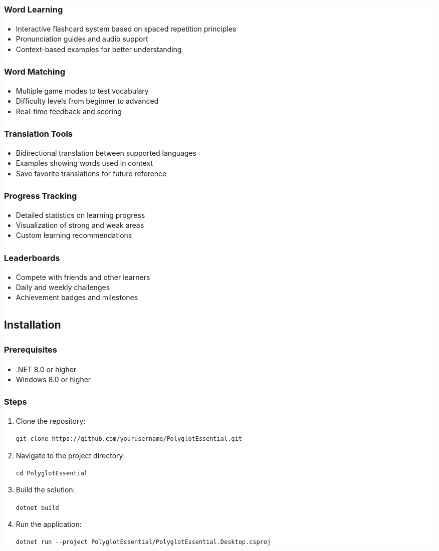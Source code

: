 ### Word Learning
- Interactive flashcard system based on spaced repetition principles
- Pronunciation guides and audio support
- Context-based examples for better understanding

### Word Matching
- Multiple game modes to test vocabulary
- Difficulty levels from beginner to advanced
- Real-time feedback and scoring

### Translation Tools
- Bidirectional translation between supported languages
- Examples showing words used in context
- Save favorite translations for future reference

### Progress Tracking
- Detailed statistics on learning progress
- Visualization of strong and weak areas
- Custom learning recommendations

### Leaderboards
- Compete with friends and other learners
- Daily and weekly challenges
- Achievement badges and milestones

## Installation

### Prerequisites
- .NET 8.0 or higher
- Windows 8.0 or higher

### Steps
1. Clone the repository:
   ```
   git clone https://github.com/yourusername/PolyglotEssential.git
   ```

2. Navigate to the project directory:
   ```
   cd PolyglotEssential
   ```

3. Build the solution:
   ```
   dotnet build
   ```

4. Run the application:
   ```
   dotnet run --project PolyglotEssential/PolyglotEssential.Desktop.csproj
   ```
